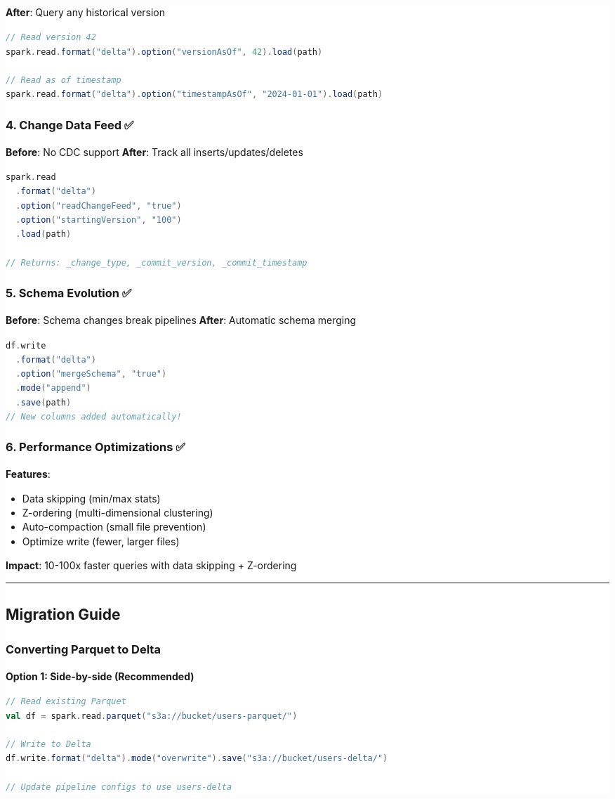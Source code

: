 **After**: Query any historical version
```scala
// Read version 42
spark.read.format("delta").option("versionAsOf", 42).load(path)

// Read as of timestamp
spark.read.format("delta").option("timestampAsOf", "2024-01-01").load(path)
```

### 4. Change Data Feed ✅

**Before**: No CDC support
**After**: Track all inserts/updates/deletes
```scala
spark.read
  .format("delta")
  .option("readChangeFeed", "true")
  .option("startingVersion", "100")
  .load(path)

// Returns: _change_type, _commit_version, _commit_timestamp
```

### 5. Schema Evolution ✅

**Before**: Schema changes break pipelines
**After**: Automatic schema merging
```scala
df.write
  .format("delta")
  .option("mergeSchema", "true")
  .mode("append")
  .save(path)
// New columns added automatically!
```

### 6. Performance Optimizations ✅

**Features**:
- Data skipping (min/max stats)
- Z-ordering (multi-dimensional clustering)
- Auto-compaction (small file prevention)
- Optimize write (fewer, larger files)

**Impact**: 10-100x faster queries with data skipping + Z-ordering

---

## Migration Guide

### Converting Parquet to Delta

**Option 1: Side-by-side (Recommended)**
```scala
// Read existing Parquet
val df = spark.read.parquet("s3a://bucket/users-parquet/")

// Write to Delta
df.write.format("delta").mode("overwrite").save("s3a://bucket/users-delta/")

// Update pipeline configs to use users-delta
```
